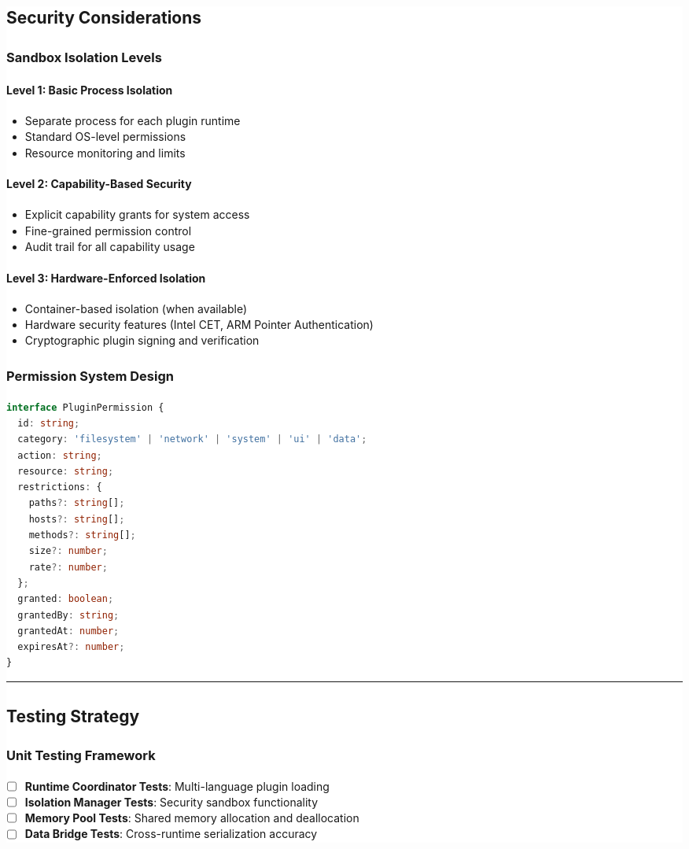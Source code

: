 
## Security Considerations

### **Sandbox Isolation Levels**

#### **Level 1: Basic Process Isolation**
- Separate process for each plugin runtime
- Standard OS-level permissions
- Resource monitoring and limits

#### **Level 2: Capability-Based Security**
- Explicit capability grants for system access
- Fine-grained permission control
- Audit trail for all capability usage

#### **Level 3: Hardware-Enforced Isolation**
- Container-based isolation (when available)
- Hardware security features (Intel CET, ARM Pointer Authentication)
- Cryptographic plugin signing and verification

### **Permission System Design**
```typescript
interface PluginPermission {
  id: string;
  category: 'filesystem' | 'network' | 'system' | 'ui' | 'data';
  action: string;
  resource: string;
  restrictions: {
    paths?: string[];
    hosts?: string[];
    methods?: string[];
    size?: number;
    rate?: number;
  };
  granted: boolean;
  grantedBy: string;
  grantedAt: number;
  expiresAt?: number;
}
```

---

## Testing Strategy

### **Unit Testing Framework**
- [ ] **Runtime Coordinator Tests**: Multi-language plugin loading
- [ ] **Isolation Manager Tests**: Security sandbox functionality
- [ ] **Memory Pool Tests**: Shared memory allocation and deallocation
- [ ] **Data Bridge Tests**: Cross-runtime serialization accuracy
